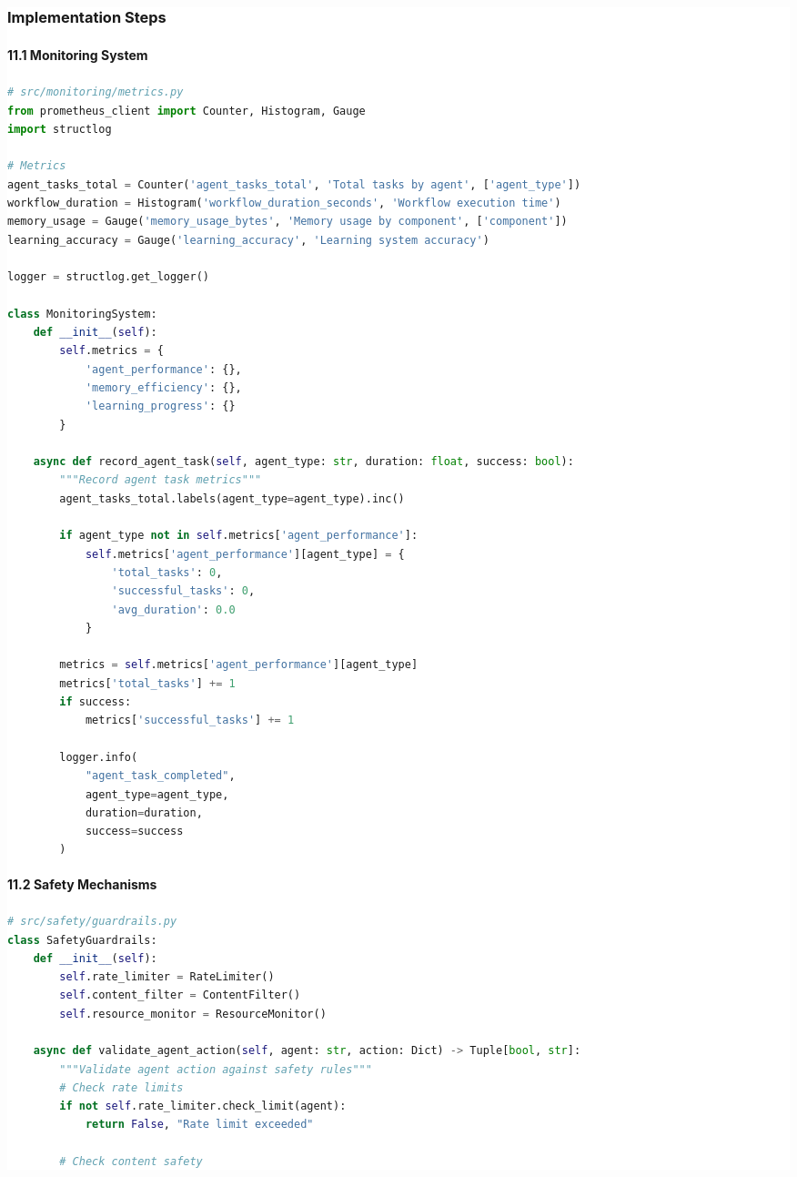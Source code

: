 ### Implementation Steps

#### 11.1 Monitoring System
```python
# src/monitoring/metrics.py
from prometheus_client import Counter, Histogram, Gauge
import structlog

# Metrics
agent_tasks_total = Counter('agent_tasks_total', 'Total tasks by agent', ['agent_type'])
workflow_duration = Histogram('workflow_duration_seconds', 'Workflow execution time')
memory_usage = Gauge('memory_usage_bytes', 'Memory usage by component', ['component'])
learning_accuracy = Gauge('learning_accuracy', 'Learning system accuracy')

logger = structlog.get_logger()

class MonitoringSystem:
    def __init__(self):
        self.metrics = {
            'agent_performance': {},
            'memory_efficiency': {},
            'learning_progress': {}
        }
        
    async def record_agent_task(self, agent_type: str, duration: float, success: bool):
        """Record agent task metrics"""
        agent_tasks_total.labels(agent_type=agent_type).inc()
        
        if agent_type not in self.metrics['agent_performance']:
            self.metrics['agent_performance'][agent_type] = {
                'total_tasks': 0,
                'successful_tasks': 0,
                'avg_duration': 0.0
            }
        
        metrics = self.metrics['agent_performance'][agent_type]
        metrics['total_tasks'] += 1
        if success:
            metrics['successful_tasks'] += 1
            
        logger.info(
            "agent_task_completed",
            agent_type=agent_type,
            duration=duration,
            success=success
        )
```

#### 11.2 Safety Mechanisms
```python
# src/safety/guardrails.py
class SafetyGuardrails:
    def __init__(self):
        self.rate_limiter = RateLimiter()
        self.content_filter = ContentFilter()
        self.resource_monitor = ResourceMonitor()
        
    async def validate_agent_action(self, agent: str, action: Dict) -> Tuple[bool, str]:
        """Validate agent action against safety rules"""
        # Check rate limits
        if not self.rate_limiter.check_limit(agent):
            return False, "Rate limit exceeded"
        
        # Check content safety
```